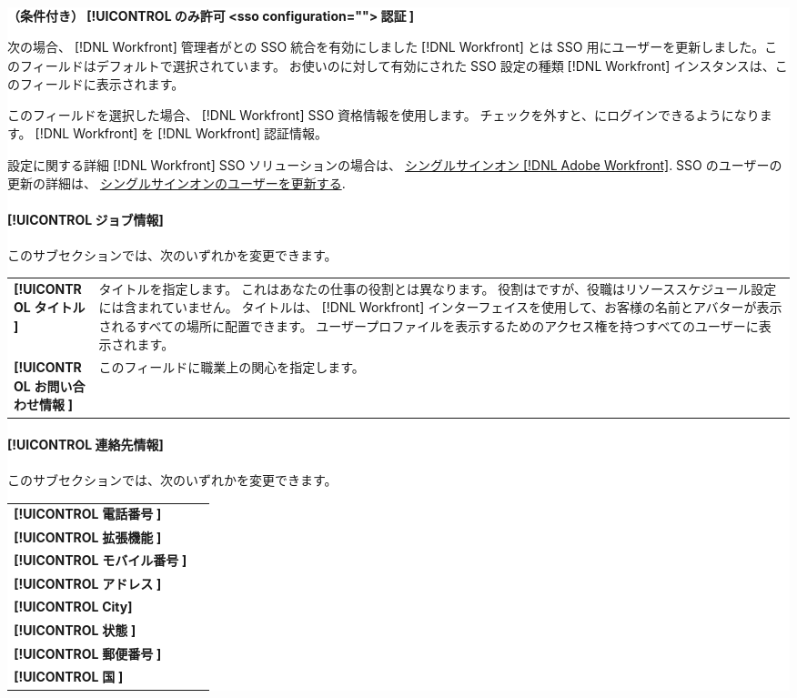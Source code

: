   <tr> 
   <td role="rowheader"><strong>（条件付き） [!UICONTROL のみ許可 &lt;sso configuration=""&gt; 認証 ]</strong></td> 
   <td> <p> 次の場合、 [!DNL Workfront] 管理者がとの SSO 統合を有効にしました [!DNL Workfront] とは SSO 用にユーザーを更新しました。このフィールドはデフォルトで選択されています。 お使いのに対して有効にされた SSO 設定の種類 [!DNL Workfront] インスタンスは、このフィールドに表示されます。</p> <p>このフィールドを選択した場合、 [!DNL Workfront] SSO 資格情報を使用します。 チェックを外すと、にログインできるようになります。 [!DNL Workfront] を [!DNL Workfront] 認証情報。</p> <p>設定に関する詳細 [!DNL Workfront] SSO ソリューションの場合は、 <a href="../../../administration-and-setup/add-users/single-sign-on/single-sign-on.md" class="MCXref xref">シングルサインオン [!DNL Adobe Workfront]</a>. SSO のユーザーの更新の詳細は、 <a href="../../../administration-and-setup/add-users/single-sign-on/update-users-sso.md" class="MCXref xref">シングルサインオンのユーザーを更新する</a>.</p> </td> 
  </tr> 
 </tbody> 
</table>

#### [!UICONTROL ジョブ情報]

このサブセクションでは、次のいずれかを変更できます。

<table style="table-layout:auto">
    <tr>
        <td><strong>[!UICONTROL タイトル ]</strong></td>
        <td>タイトルを指定します。 これはあなたの仕事の役割とは異なります。 役割はですが、役職はリソーススケジュール設定には含まれていません。 タイトルは、 [!DNL Workfront] インターフェイスを使用して、お客様の名前とアバターが表示されるすべての場所に配置できます。 ユーザープロファイルを表示するためのアクセス権を持つすべてのユーザーに表示されます。</td>
    </tr>
    <tr>
        <td><strong>[!UICONTROL お問い合わせ情報 ]</strong></td>
        <td>このフィールドに職業上の関心を指定します。</td>
    </tr>
</table>

#### [!UICONTROL 連絡先情報]

このサブセクションでは、次のいずれかを変更できます。

<table style="table-layout:auto">
    <tr>
        <td><strong>[!UICONTROL 電話番号 ]</strong></td>
        <td> </td>
    </tr>
    <tr>
        <td><strong>[!UICONTROL 拡張機能 ]</strong></td>
        <td> </td>
    </tr>
    <tr>
        <td><strong>[!UICONTROL モバイル番号 ]</strong></td>
        <td> </td>
    </tr>
    <tr>
        <td><strong>[!UICONTROL アドレス ]</strong></td>
        <td> </td>
    </tr>
    <tr>
        <td><strong>[!UICONTROL City]</strong></td>
        <td> </td>
    </tr>
    <tr>
        <td><strong>[!UICONTROL 状態 ]</strong></td>
        <td> </td>
    </tr>
    <tr>
        <td><strong>[!UICONTROL 郵便番号 ]</strong></td>
        <td> </td>
    </tr>
    <tr>
        <td><strong>[!UICONTROL 国 ]</strong></td>